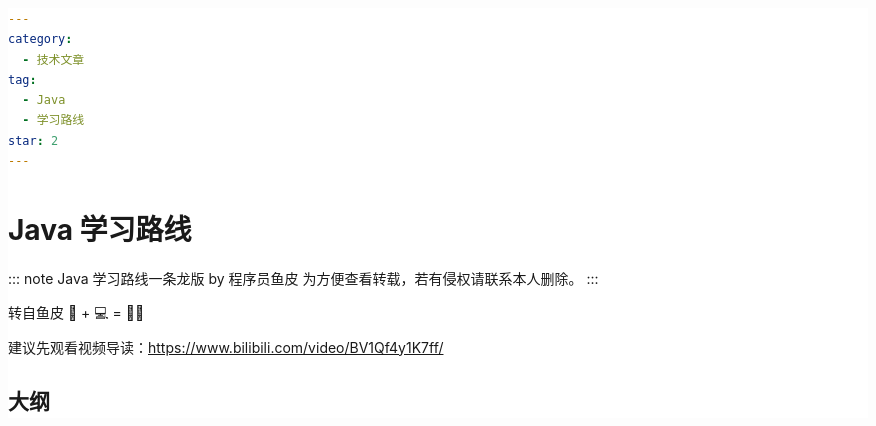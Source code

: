 ```yaml
---
category:
  - 技术文章
tag:
  - Java
  - 学习路线
star: 2
---
```

# Java 学习路线

::: note
Java 学习路线一条龙版 by 程序员鱼皮 为方便查看转载，若有侵权请联系本人删除。
:::

转自鱼皮 💂 + 💻 = 👴🏽

建议先观看视频导读：https://www.bilibili.com/video/BV1Qf4y1K7ff/

## 大纲
